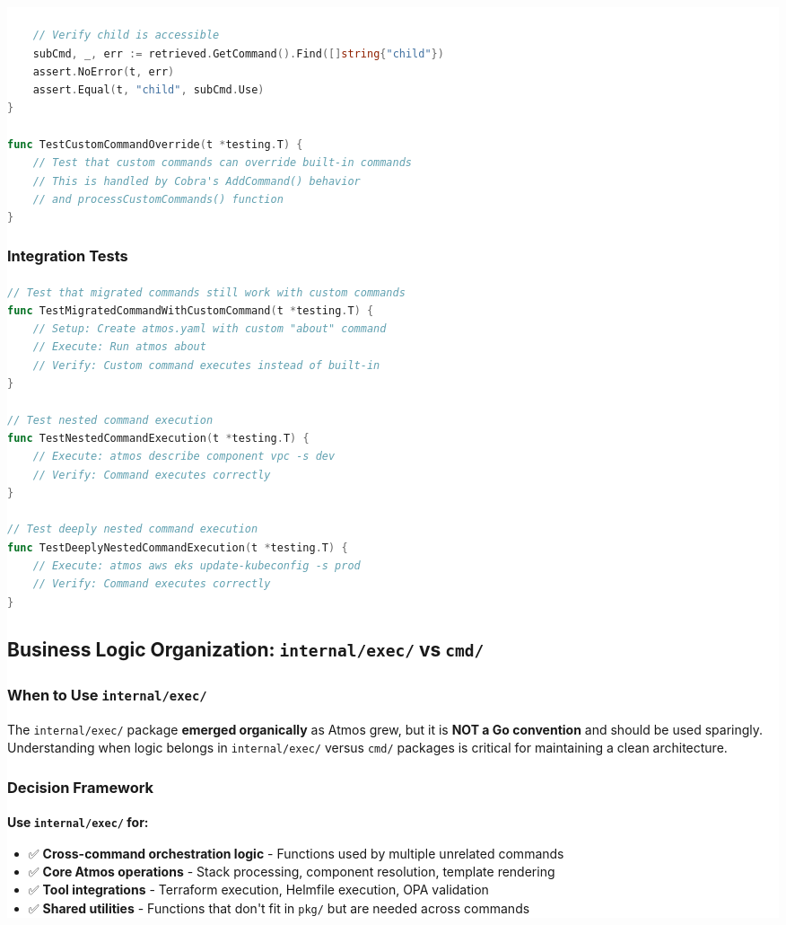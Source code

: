 ```go

    // Verify child is accessible
    subCmd, _, err := retrieved.GetCommand().Find([]string{"child"})
    assert.NoError(t, err)
    assert.Equal(t, "child", subCmd.Use)
}

func TestCustomCommandOverride(t *testing.T) {
    // Test that custom commands can override built-in commands
    // This is handled by Cobra's AddCommand() behavior
    // and processCustomCommands() function
}
```

### Integration Tests

```go
// Test that migrated commands still work with custom commands
func TestMigratedCommandWithCustomCommand(t *testing.T) {
    // Setup: Create atmos.yaml with custom "about" command
    // Execute: Run atmos about
    // Verify: Custom command executes instead of built-in
}

// Test nested command execution
func TestNestedCommandExecution(t *testing.T) {
    // Execute: atmos describe component vpc -s dev
    // Verify: Command executes correctly
}

// Test deeply nested command execution
func TestDeeplyNestedCommandExecution(t *testing.T) {
    // Execute: atmos aws eks update-kubeconfig -s prod
    // Verify: Command executes correctly
}
```

## Business Logic Organization: `internal/exec/` vs `cmd/`

### When to Use `internal/exec/`

The `internal/exec/` package **emerged organically** as Atmos grew, but it is **NOT a Go convention** and should be used sparingly. Understanding when logic belongs in `internal/exec/` versus `cmd/` packages is critical for maintaining a clean architecture.

### Decision Framework

**Use `internal/exec/` for:**
- ✅ **Cross-command orchestration logic** - Functions used by multiple unrelated commands
- ✅ **Core Atmos operations** - Stack processing, component resolution, template rendering
- ✅ **Tool integrations** - Terraform execution, Helmfile execution, OPA validation
- ✅ **Shared utilities** - Functions that don't fit in `pkg/` but are needed across commands
